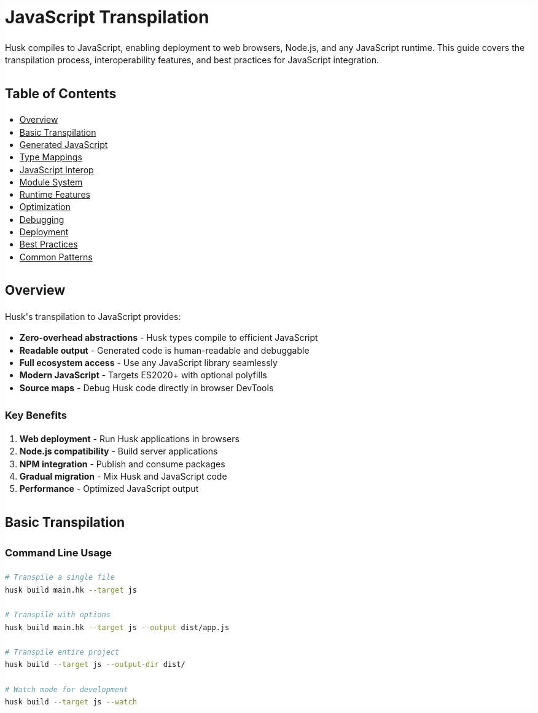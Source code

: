 # JavaScript Transpilation

Husk compiles to JavaScript, enabling deployment to web browsers, Node.js, and any JavaScript runtime. This guide covers the transpilation process, interoperability features, and best practices for JavaScript integration.

## Table of Contents

- [Overview](#overview)
- [Basic Transpilation](#basic-transpilation)
- [Generated JavaScript](#generated-javascript)
- [Type Mappings](#type-mappings)
- [JavaScript Interop](#javascript-interop)
- [Module System](#module-system)
- [Runtime Features](#runtime-features)
- [Optimization](#optimization)
- [Debugging](#debugging)
- [Deployment](#deployment)
- [Best Practices](#best-practices)
- [Common Patterns](#common-patterns)

## Overview

Husk's transpilation to JavaScript provides:

- **Zero-overhead abstractions** - Husk types compile to efficient JavaScript
- **Readable output** - Generated code is human-readable and debuggable
- **Full ecosystem access** - Use any JavaScript library seamlessly
- **Modern JavaScript** - Targets ES2020+ with optional polyfills
- **Source maps** - Debug Husk code directly in browser DevTools

### Key Benefits

1. **Web deployment** - Run Husk applications in browsers
2. **Node.js compatibility** - Build server applications
3. **NPM integration** - Publish and consume packages
4. **Gradual migration** - Mix Husk and JavaScript code
5. **Performance** - Optimized JavaScript output

## Basic Transpilation

### Command Line Usage

```bash
# Transpile a single file
husk build main.hk --target js

# Transpile with options
husk build main.hk --target js --output dist/app.js

# Transpile entire project
husk build --target js --output-dir dist/

# Watch mode for development
husk build --target js --watch
```
